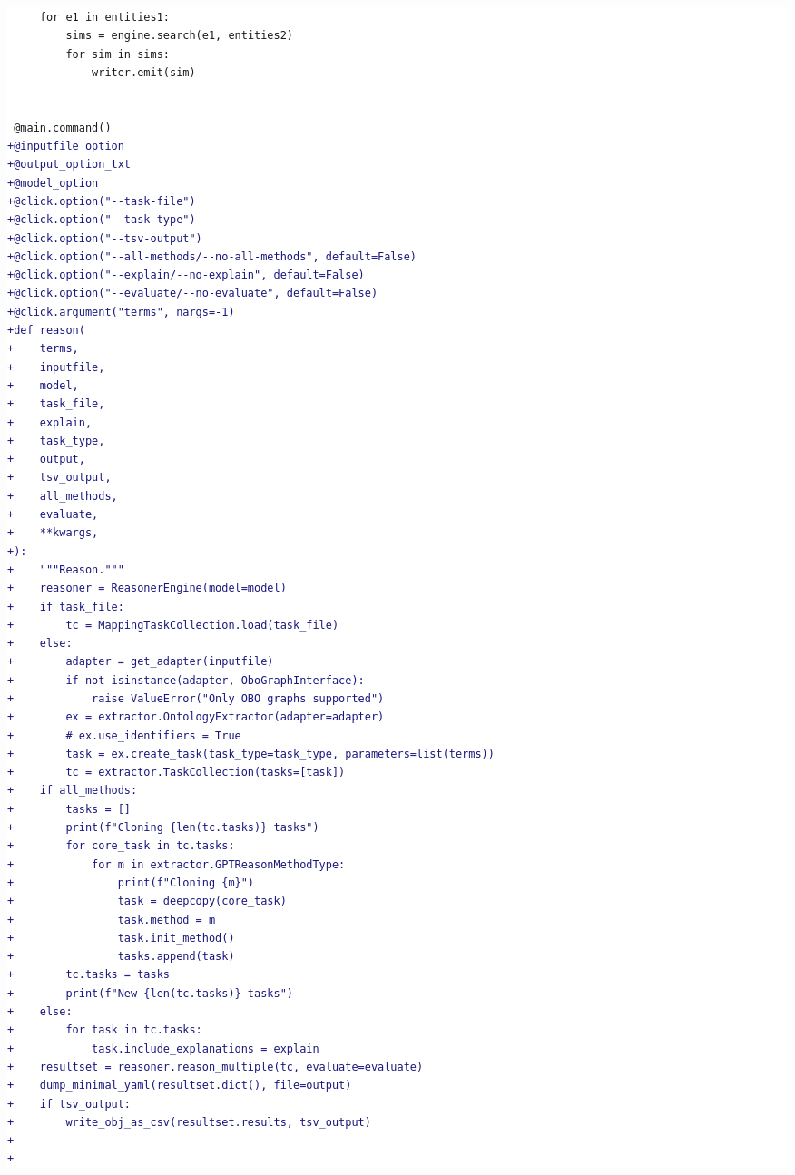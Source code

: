 ```diff
     for e1 in entities1:
         sims = engine.search(e1, entities2)
         for sim in sims:
             writer.emit(sim)
 
 
 @main.command()
+@inputfile_option
+@output_option_txt
+@model_option
+@click.option("--task-file")
+@click.option("--task-type")
+@click.option("--tsv-output")
+@click.option("--all-methods/--no-all-methods", default=False)
+@click.option("--explain/--no-explain", default=False)
+@click.option("--evaluate/--no-evaluate", default=False)
+@click.argument("terms", nargs=-1)
+def reason(
+    terms,
+    inputfile,
+    model,
+    task_file,
+    explain,
+    task_type,
+    output,
+    tsv_output,
+    all_methods,
+    evaluate,
+    **kwargs,
+):
+    """Reason."""
+    reasoner = ReasonerEngine(model=model)
+    if task_file:
+        tc = MappingTaskCollection.load(task_file)
+    else:
+        adapter = get_adapter(inputfile)
+        if not isinstance(adapter, OboGraphInterface):
+            raise ValueError("Only OBO graphs supported")
+        ex = extractor.OntologyExtractor(adapter=adapter)
+        # ex.use_identifiers = True
+        task = ex.create_task(task_type=task_type, parameters=list(terms))
+        tc = extractor.TaskCollection(tasks=[task])
+    if all_methods:
+        tasks = []
+        print(f"Cloning {len(tc.tasks)} tasks")
+        for core_task in tc.tasks:
+            for m in extractor.GPTReasonMethodType:
+                print(f"Cloning {m}")
+                task = deepcopy(core_task)
+                task.method = m
+                task.init_method()
+                tasks.append(task)
+        tc.tasks = tasks
+        print(f"New {len(tc.tasks)} tasks")
+    else:
+        for task in tc.tasks:
+            task.include_explanations = explain
+    resultset = reasoner.reason_multiple(tc, evaluate=evaluate)
+    dump_minimal_yaml(resultset.dict(), file=output)
+    if tsv_output:
+        write_obj_as_csv(resultset.results, tsv_output)
+
+
```